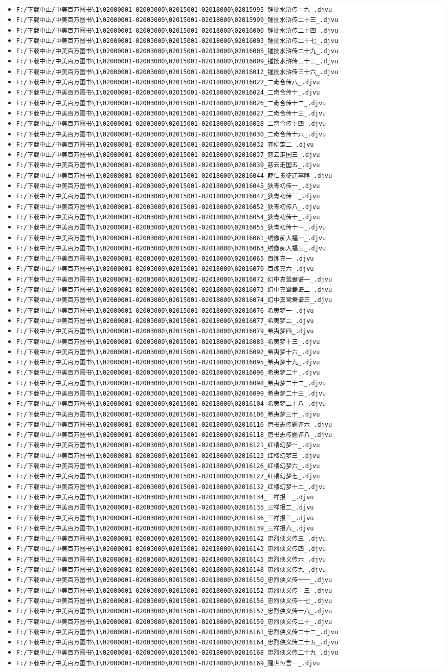 - `F:/下载中止/中美百万图书\1\02000001-02003000\02015001-02018000\02015995_锺批水浒传十九_.djvu`
- `F:/下载中止/中美百万图书\1\02000001-02003000\02015001-02018000\02015999_锺批水浒传二十三_.djvu`
- `F:/下载中止/中美百万图书\1\02000001-02003000\02015001-02018000\02016000_锺批水浒传二十四_.djvu`
- `F:/下载中止/中美百万图书\1\02000001-02003000\02015001-02018000\02016003_锺批水浒传二十七_.djvu`
- `F:/下载中止/中美百万图书\1\02000001-02003000\02015001-02018000\02016005_锺批水浒传二十九_.djvu`
- `F:/下载中止/中美百万图书\1\02000001-02003000\02015001-02018000\02016009_锺批水浒传三十三_.djvu`
- `F:/下载中止/中美百万图书\1\02000001-02003000\02015001-02018000\02016012_锺批水浒传三十六_.djvu`
- `F:/下载中止/中美百万图书\1\02000001-02003000\02015001-02018000\02016022_二奇合传八_.djvu`
- `F:/下载中止/中美百万图书\1\02000001-02003000\02015001-02018000\02016024_二奇合传十_.djvu`
- `F:/下载中止/中美百万图书\1\02000001-02003000\02015001-02018000\02016026_二奇合传十二_.djvu`
- `F:/下载中止/中美百万图书\1\02000001-02003000\02015001-02018000\02016027_二奇合传十三_.djvu`
- `F:/下载中止/中美百万图书\1\02000001-02003000\02015001-02018000\02016028_二奇合传十四_.djvu`
- `F:/下载中止/中美百万图书\1\02000001-02003000\02015001-02018000\02016030_二奇合传十六_.djvu`
- `F:/下载中止/中美百万图书\1\02000001-02003000\02015001-02018000\02016032_春柳莺二_.djvu`
- `F:/下载中止/中美百万图书\1\02000001-02003000\02015001-02018000\02016037_慈云走国三_.djvu`
- `F:/下载中止/中美百万图书\1\02000001-02003000\02015001-02018000\02016039_慈云走国五_.djvu`
- `F:/下载中止/中美百万图书\1\02000001-02003000\02015001-02018000\02016044_薜仁贵征辽事略_.djvu`
- `F:/下载中止/中美百万图书\1\02000001-02003000\02015001-02018000\02016045_狄青初传一_.djvu`
- `F:/下载中止/中美百万图书\1\02000001-02003000\02015001-02018000\02016047_狄青初传三_.djvu`
- `F:/下载中止/中美百万图书\1\02000001-02003000\02015001-02018000\02016052_狄青初传八_.djvu`
- `F:/下载中止/中美百万图书\1\02000001-02003000\02015001-02018000\02016054_狄青初传十_.djvu`
- `F:/下载中止/中美百万图书\1\02000001-02003000\02015001-02018000\02016055_狄青初传十一_.djvu`
- `F:/下载中止/中美百万图书\1\02000001-02003000\02015001-02018000\02016061_绣像痴人福一_.djvu`
- `F:/下载中止/中美百万图书\1\02000001-02003000\02015001-02018000\02016063_绣像痴人福三_.djvu`
- `F:/下载中止/中美百万图书\1\02000001-02003000\02015001-02018000\02016065_百炼真一_.djvu`
- `F:/下载中止/中美百万图书\1\02000001-02003000\02015001-02018000\02016070_百炼真六_.djvu`
- `F:/下载中止/中美百万图书\1\02000001-02003000\02015001-02018000\02016072_幻中真鸳鸯谱一_.djvu`
- `F:/下载中止/中美百万图书\1\02000001-02003000\02015001-02018000\02016073_幻中真鸳鸯谱二_.djvu`
- `F:/下载中止/中美百万图书\1\02000001-02003000\02015001-02018000\02016074_幻中真鸳鸯谱三_.djvu`
- `F:/下载中止/中美百万图书\1\02000001-02003000\02015001-02018000\02016076_希夷梦一_.djvu`
- `F:/下载中止/中美百万图书\1\02000001-02003000\02015001-02018000\02016077_希夷梦二_.djvu`
- `F:/下载中止/中美百万图书\1\02000001-02003000\02015001-02018000\02016079_希夷梦四_.djvu`
- `F:/下载中止/中美百万图书\1\02000001-02003000\02015001-02018000\02016089_希夷梦十三_.djvu`
- `F:/下载中止/中美百万图书\1\02000001-02003000\02015001-02018000\02016092_希夷梦十六_.djvu`
- `F:/下载中止/中美百万图书\1\02000001-02003000\02015001-02018000\02016095_希夷梦十九_.djvu`
- `F:/下载中止/中美百万图书\1\02000001-02003000\02015001-02018000\02016096_希夷梦二十_.djvu`
- `F:/下载中止/中美百万图书\1\02000001-02003000\02015001-02018000\02016098_希夷梦二十二_.djvu`
- `F:/下载中止/中美百万图书\1\02000001-02003000\02015001-02018000\02016099_希夷梦二十三_.djvu`
- `F:/下载中止/中美百万图书\1\02000001-02003000\02015001-02018000\02016104_希夷梦二十八_.djvu`
- `F:/下载中止/中美百万图书\1\02000001-02003000\02015001-02018000\02016106_希夷梦三十_.djvu`
- `F:/下载中止/中美百万图书\1\02000001-02003000\02015001-02018000\02016116_唐书志传题评六_.djvu`
- `F:/下载中止/中美百万图书\1\02000001-02003000\02015001-02018000\02016118_唐书志传题评八_.djvu`
- `F:/下载中止/中美百万图书\1\02000001-02003000\02015001-02018000\02016121_红楼幻梦一_.djvu`
- `F:/下载中止/中美百万图书\1\02000001-02003000\02015001-02018000\02016123_红楼幻梦三_.djvu`
- `F:/下载中止/中美百万图书\1\02000001-02003000\02015001-02018000\02016126_红楼幻梦六_.djvu`
- `F:/下载中止/中美百万图书\1\02000001-02003000\02015001-02018000\02016127_红楼幻梦七_.djvu`
- `F:/下载中止/中美百万图书\1\02000001-02003000\02015001-02018000\02016132_红楼幻梦十二_.djvu`
- `F:/下载中止/中美百万图书\1\02000001-02003000\02015001-02018000\02016134_三祥报一_.djvu`
- `F:/下载中止/中美百万图书\1\02000001-02003000\02015001-02018000\02016135_三祥报二_.djvu`
- `F:/下载中止/中美百万图书\1\02000001-02003000\02015001-02018000\02016136_三祥报三_.djvu`
- `F:/下载中止/中美百万图书\1\02000001-02003000\02015001-02018000\02016139_三祥报六_.djvu`
- `F:/下载中止/中美百万图书\1\02000001-02003000\02015001-02018000\02016142_忠烈侠义传三_.djvu`
- `F:/下载中止/中美百万图书\1\02000001-02003000\02015001-02018000\02016143_忠烈侠义传四_.djvu`
- `F:/下载中止/中美百万图书\1\02000001-02003000\02015001-02018000\02016145_忠烈侠义传六_.djvu`
- `F:/下载中止/中美百万图书\1\02000001-02003000\02015001-02018000\02016148_忠烈侠义传九_.djvu`
- `F:/下载中止/中美百万图书\1\02000001-02003000\02015001-02018000\02016150_忠烈侠义传十一_.djvu`
- `F:/下载中止/中美百万图书\1\02000001-02003000\02015001-02018000\02016152_忠烈侠义传十三_.djvu`
- `F:/下载中止/中美百万图书\1\02000001-02003000\02015001-02018000\02016156_忠烈侠义传十七_.djvu`
- `F:/下载中止/中美百万图书\1\02000001-02003000\02015001-02018000\02016157_忠烈侠义传十八_.djvu`
- `F:/下载中止/中美百万图书\1\02000001-02003000\02015001-02018000\02016159_忠烈侠义传二十_.djvu`
- `F:/下载中止/中美百万图书\1\02000001-02003000\02015001-02018000\02016161_忠烈侠义传二十二_.djvu`
- `F:/下载中止/中美百万图书\1\02000001-02003000\02015001-02018000\02016164_忠烈侠义传二十五_.djvu`
- `F:/下载中止/中美百万图书\1\02000001-02003000\02015001-02018000\02016168_忠烈侠义传二十九_.djvu`
- `F:/下载中止/中美百万图书\1\02000001-02003000\02015001-02018000\02016169_醒世恒言一_.djvu`
